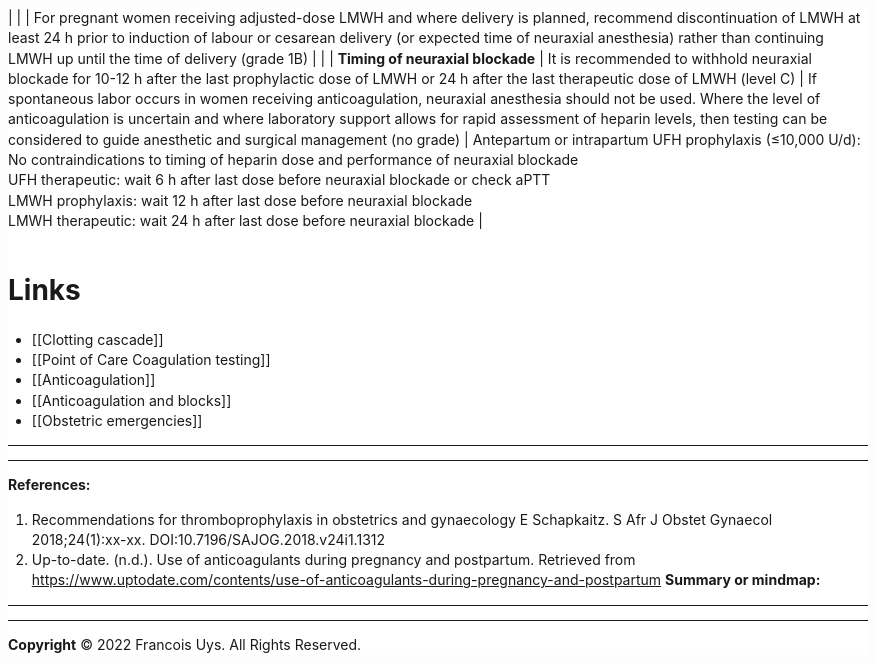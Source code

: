 |                                 |                                                                     | For pregnant women receiving adjusted-dose LMWH and where delivery is planned, recommend discontinuation of LMWH at least 24 h prior to induction of labour or cesarean delivery (or expected time of neuraxial anesthesia) rather than continuing LMWH up until the time of delivery (grade 1B) |                                                                         |
| **Timing of neuraxial blockade** | It is recommended to withhold neuraxial blockade for 10-12 h after the last prophylactic dose of LMWH or 24 h after the last therapeutic dose of LMWH (level C) | If spontaneous labor occurs in women receiving anticoagulation, neuraxial anesthesia should not be used. Where the level of anticoagulation is uncertain and where laboratory support allows for rapid assessment of heparin levels, then testing can be considered to guide anesthetic and surgical management (no grade) | Antepartum or intrapartum UFH prophylaxis (≤10,000 U/d): No contraindications to timing of heparin dose and performance of neuraxial blockade<br>UFH therapeutic: wait 6 h after last dose before neuraxial blockade or check aPTT<br>LMWH prophylaxis: wait 12 h after last dose before neuraxial blockade<br>LMWH therapeutic: wait 24 h after last dose before neuraxial blockade |

# Links
- [[Clotting cascade]]
- [[Point of Care Coagulation testing]]
- [[Anticoagulation]]
- [[Anticoagulation and blocks]]
- [[Obstetric emergencies]]

---

---
**References:**

1. Recommendations for thromboprophylaxis in obstetrics and gynaecology E Schapkaitz. S Afr J Obstet Gynaecol 2018;24(1):xx-xx. DOI:10.7196/SAJOG.2018.v24i1.1312
2. Up-to-date. (n.d.). Use of anticoagulants during pregnancy and postpartum. Retrieved from https://www.uptodate.com/contents/use-of-anticoagulants-during-pregnancy-and-postpartum
**Summary or mindmap:**

---------------------------------------------------------------------------------------------


---

**Copyright**
© 2022 Francois Uys. All Rights Reserved.
